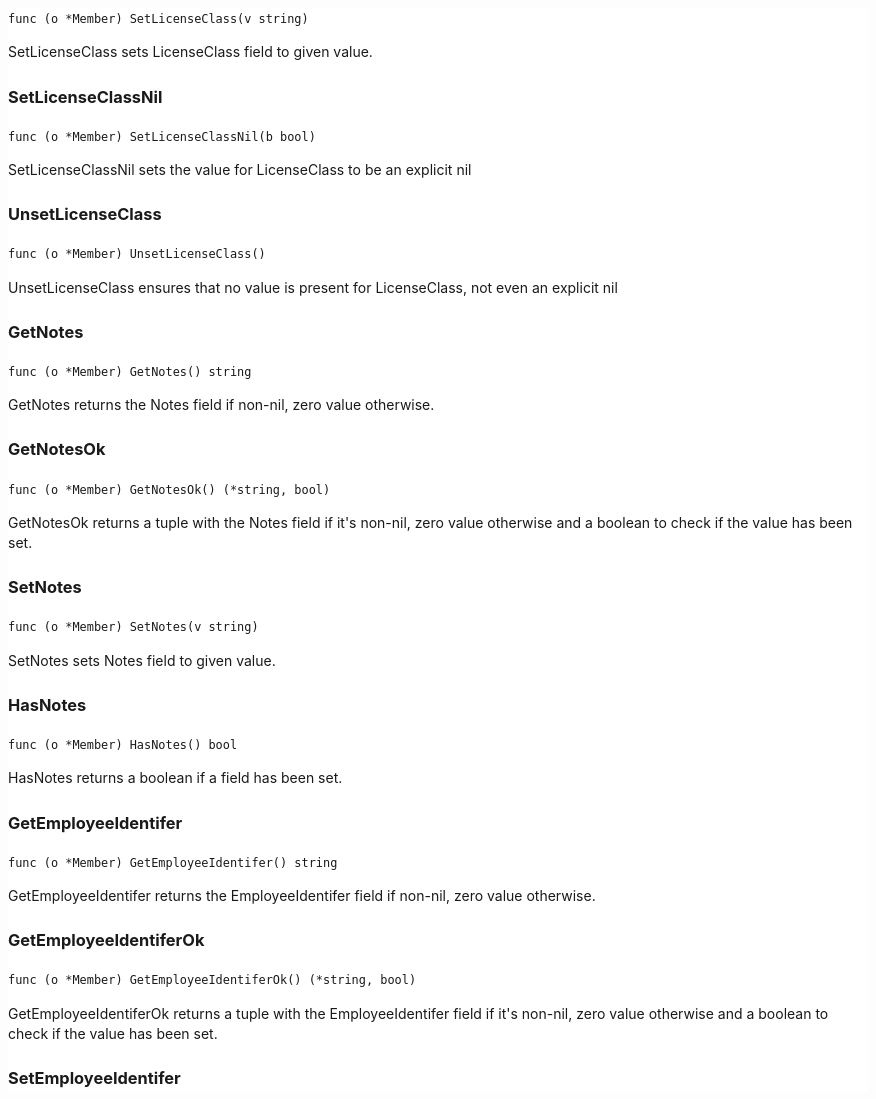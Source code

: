 `func (o *Member) SetLicenseClass(v string)`

SetLicenseClass sets LicenseClass field to given value.


### SetLicenseClassNil

`func (o *Member) SetLicenseClassNil(b bool)`

 SetLicenseClassNil sets the value for LicenseClass to be an explicit nil

### UnsetLicenseClass
`func (o *Member) UnsetLicenseClass()`

UnsetLicenseClass ensures that no value is present for LicenseClass, not even an explicit nil
### GetNotes

`func (o *Member) GetNotes() string`

GetNotes returns the Notes field if non-nil, zero value otherwise.

### GetNotesOk

`func (o *Member) GetNotesOk() (*string, bool)`

GetNotesOk returns a tuple with the Notes field if it's non-nil, zero value otherwise
and a boolean to check if the value has been set.

### SetNotes

`func (o *Member) SetNotes(v string)`

SetNotes sets Notes field to given value.

### HasNotes

`func (o *Member) HasNotes() bool`

HasNotes returns a boolean if a field has been set.

### GetEmployeeIdentifer

`func (o *Member) GetEmployeeIdentifer() string`

GetEmployeeIdentifer returns the EmployeeIdentifer field if non-nil, zero value otherwise.

### GetEmployeeIdentiferOk

`func (o *Member) GetEmployeeIdentiferOk() (*string, bool)`

GetEmployeeIdentiferOk returns a tuple with the EmployeeIdentifer field if it's non-nil, zero value otherwise
and a boolean to check if the value has been set.

### SetEmployeeIdentifer
